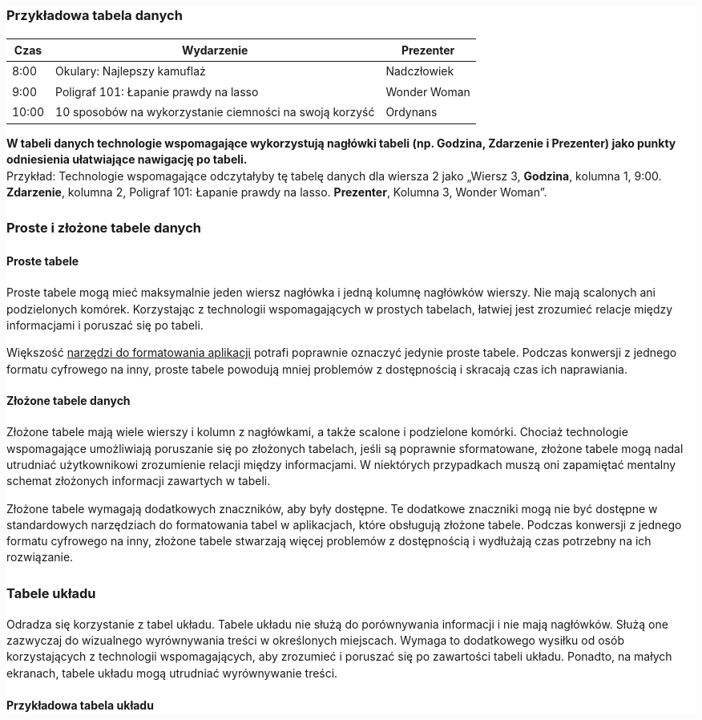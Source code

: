 ### Przykładowa tabela danych

| **Czas** | **Wydarzenie** | **Prezenter** |
| --- | --- | --- |
| 8:00 | Okulary: Najlepszy kamuflaż | Nadczłowiek |
| 9:00 | Poligraf 101: Łapanie prawdy na lasso | Wonder Woman |
| 10:00 | 10 sposobów na wykorzystanie ciemności na swoją korzyść | Ordynans |

**W tabeli danych technologie wspomagające wykorzystują nagłówki tabeli (np. Godzina, Zdarzenie i Prezenter) jako punkty odniesienia ułatwiające nawigację po tabeli.**  
Przykład: Technologie wspomagające odczytałyby tę tabelę danych dla wiersza 2 jako „Wiersz 3, **Godzina**, kolumna 1, 9:00. **Zdarzenie**, kolumna 2, Poligraf 101: Łapanie prawdy na lasso. **Prezenter**, Kolumna 3, Wonder Woman”.

### Proste i złożone tabele danych

#### Proste tabele

Proste tabele mogą mieć maksymalnie jeden wiersz nagłówka i jedną kolumnę nagłówków wierszy. Nie mają scalonych ani podzielonych komórek. Korzystając z technologii wspomagających w prostych tabelach, łatwiej jest zrozumieć relacje między informacjami i poruszać się po tabeli.

Większość [narzędzi do formatowania aplikacji](https://slownik.sdc.#narzedzia_formatowania_w_aplikacjach) potrafi poprawnie oznaczyć jedynie proste tabele. Podczas konwersji z jednego formatu cyfrowego na inny, proste tabele powodują mniej problemów z dostępnością i skracają czas ich naprawiania.

#### Złożone tabele danych

Złożone tabele mają wiele wierszy i kolumn z nagłówkami, a także scalone i podzielone komórki. Chociaż technologie wspomagające umożliwiają poruszanie się po złożonych tabelach, jeśli są poprawnie sformatowane, złożone tabele mogą nadal utrudniać użytkownikowi zrozumienie relacji między informacjami. W niektórych przypadkach muszą oni zapamiętać mentalny schemat złożonych informacji zawartych w tabeli.

Złożone tabele wymagają dodatkowych znaczników, aby były dostępne. Te dodatkowe znaczniki mogą nie być dostępne w standardowych narzędziach do formatowania tabel w aplikacjach, które obsługują złożone tabele. Podczas konwersji z jednego formatu cyfrowego na inny, złożone tabele stwarzają więcej problemów z dostępnością i wydłużają czas potrzebny na ich rozwiązanie.

### Tabele układu

Odradza się korzystanie z tabel układu. Tabele układu nie służą do porównywania informacji i nie mają nagłówków. Służą one zazwyczaj do wizualnego wyrównywania treści w określonych miejscach. Wymaga to dodatkowego wysiłku od osób korzystających z technologii wspomagających, aby zrozumieć i poruszać się po zawartości tabeli układu. Ponadto, na małych ekranach, tabele układu mogą utrudniać wyrównywanie treści.

#### Przykładowa tabela układu
